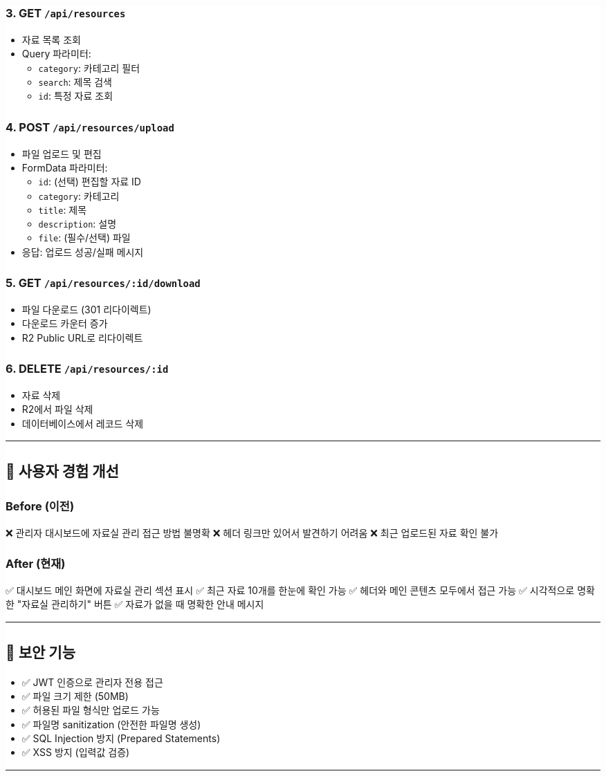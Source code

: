 ### 3. GET `/api/resources`
- 자료 목록 조회
- Query 파라미터:
  - `category`: 카테고리 필터
  - `search`: 제목 검색
  - `id`: 특정 자료 조회

### 4. POST `/api/resources/upload`
- 파일 업로드 및 편집
- FormData 파라미터:
  - `id`: (선택) 편집할 자료 ID
  - `category`: 카테고리
  - `title`: 제목
  - `description`: 설명
  - `file`: (필수/선택) 파일
- 응답: 업로드 성공/실패 메시지

### 5. GET `/api/resources/:id/download`
- 파일 다운로드 (301 리다이렉트)
- 다운로드 카운터 증가
- R2 Public URL로 리다이렉트

### 6. DELETE `/api/resources/:id`
- 자료 삭제
- R2에서 파일 삭제
- 데이터베이스에서 레코드 삭제

---

## 📱 사용자 경험 개선

### Before (이전)
❌ 관리자 대시보드에 자료실 관리 접근 방법 불명확
❌ 헤더 링크만 있어서 발견하기 어려움
❌ 최근 업로드된 자료 확인 불가

### After (현재)
✅ 대시보드 메인 화면에 자료실 관리 섹션 표시
✅ 최근 자료 10개를 한눈에 확인 가능
✅ 헤더와 메인 콘텐츠 모두에서 접근 가능
✅ 시각적으로 명확한 "자료실 관리하기" 버튼
✅ 자료가 없을 때 명확한 안내 메시지

---

## 🔐 보안 기능

- ✅ JWT 인증으로 관리자 전용 접근
- ✅ 파일 크기 제한 (50MB)
- ✅ 허용된 파일 형식만 업로드 가능
- ✅ 파일명 sanitization (안전한 파일명 생성)
- ✅ SQL Injection 방지 (Prepared Statements)
- ✅ XSS 방지 (입력값 검증)

---